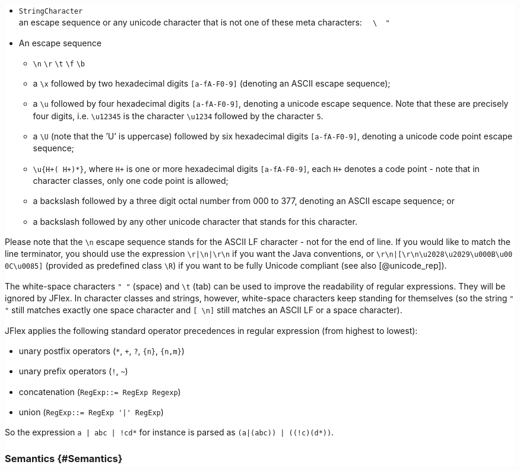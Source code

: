 -   `StringCharacter`\
    an escape sequence or any unicode character that is not one of these
    meta characters: `  \  "`

-   An escape sequence

    -   `\n` `\r` `\t` `\f` `\b`

    -   a `\x` followed by two hexadecimal digits `[a-fA-F0-9]`
        (denoting an ASCII escape sequence);

    -   a `\u` followed by four hexadecimal digits `[a-fA-F0-9]`,
        denoting a unicode escape sequence. Note that these are 
        precisely four digits, i.e. `\u12345` is the character
        `\u1234` followed by the character `5`.

    -   a `\U` (note that the ’U’ is uppercase) followed by six
        hexadecimal digits `[a-fA-F0-9]`, denoting a unicode code point
        escape sequence;

    -   `\u{H+( H+)*}`, where `H+` is one or more hexadecimal digits
        `[a-fA-F0-9]`, each `H+` denotes a code point - note that in
        character classes, only one code point is allowed;

    -   a backslash followed by a three digit octal number from 000 to
        377, denoting an ASCII escape sequence; or

    -   a backslash followed by any other unicode character that stands
        for this character.

Please note that the `\n` escape sequence stands for the ASCII LF
character - not for the end of line. If you would like to match the line
terminator, you should use the expression `\r|\n|\r\n` if you want the
Java conventions, or `\r\n|[\r\n\u2028\u2029\u000B\u000C\u0085]`
(provided as predefined class `\R`) if you want to be fully Unicode
compliant (see also [@unicode_rep]).

The white-space characters `" "` (space) and `\t` (tab) can be used to
improve the readability of regular expressions. They will be ignored by
JFlex. In character classes and strings, however, white-space characters keep
standing for themselves (so the string `" "` still matches exactly one space
character and `[ \n]` still matches an ASCII LF or a space character).

JFlex applies the following standard operator precedences in regular
expression (from highest to lowest):

-   unary postfix operators (`*`, `+`, `?`, `{n}`, `{n,m}`)

-   unary prefix operators (`!`, `~`)

-   concatenation (`RegExp::= RegExp Regexp`)

-   union (`RegExp::= RegExp '|' RegExp`)

So the expression `a | abc | !cd*` for instance is parsed as
`(a|(abc)) | ((!c)(d*))`.


### Semantics {#Semantics}
